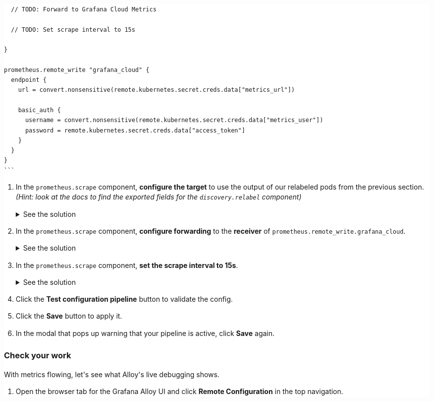       // TODO: Forward to Grafana Cloud Metrics

      // TODO: Set scrape interval to 15s

    }

    prometheus.remote_write "grafana_cloud" {
      endpoint {
        url = convert.nonsensitive(remote.kubernetes.secret.creds.data["metrics_url"])

        basic_auth {
          username = convert.nonsensitive(remote.kubernetes.secret.creds.data["metrics_user"])
          password = remote.kubernetes.secret.creds.data["access_token"]
        }
      }
    }
    ```

1.  In the `prometheus.scrape` component, **configure the target** to use the output of our relabeled pods from the previous section. _(Hint: look at the docs to find the exported fields for the `discovery.relabel` component)_
    <details>
        <summary>See the solution</summary>
        ```
          targets = discovery.relabel.k8s_pods.output
        ```
    </details>

1.  In the `prometheus.scrape` component, **configure forwarding** to the **receiver** of `prometheus.remote_write.grafana_cloud`.
    <details>
        <summary>See the solution</summary>
        ```
          forward_to = [prometheus.remote_write.grafana_cloud.receiver]
        ```
    </details>

1.  In the `prometheus.scrape` component, **set the scrape interval to 15s**.
    <details>
        <summary>See the solution</summary>
        ```
          scrape_interval = "15s"
        ```
    </details>

1.  Click the **Test configuration pipeline** button to validate the config.

1.  Click the **Save** button to apply it.

1.  In the modal that pops up warning that your pipeline is active, click **Save** again.

### Check your work

With metrics flowing, let's see what Alloy's live debugging shows.

1.  Open the browser tab for the Grafana Alloy UI and click **Remote Configuration** in the top navigation.
